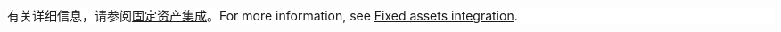 
<span data-ttu-id="76f50-199">有关详细信息，请参阅[固定资产集成](fixed-asset-integration.md)。</span><span class="sxs-lookup"><span data-stu-id="76f50-199">For more information, see [Fixed assets integration](fixed-asset-integration.md).</span></span>



